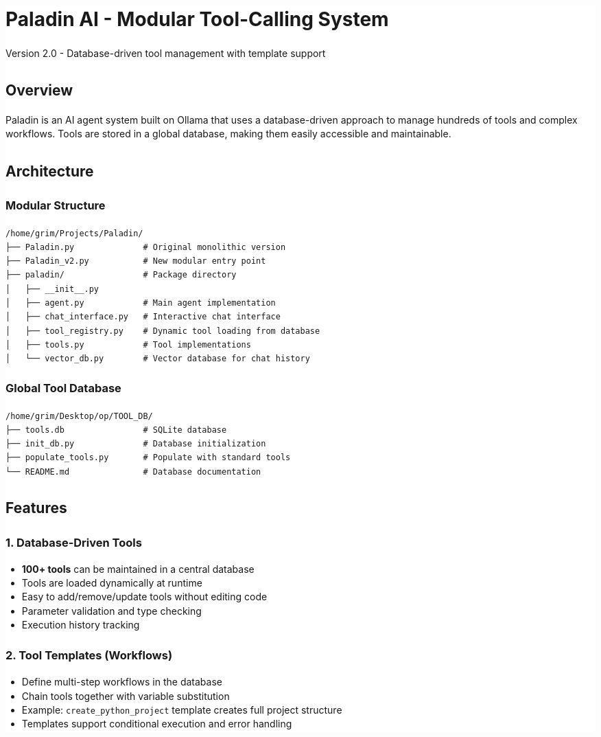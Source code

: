 # Paladin AI - Modular Tool-Calling System

Version 2.0 - Database-driven tool management with template support

## Overview

Paladin is an AI agent system built on Ollama that uses a database-driven approach to manage hundreds of tools and complex workflows. Tools are stored in a global database, making them easily accessible and maintainable.

## Architecture

### Modular Structure
```
/home/grim/Projects/Paladin/
├── Paladin.py              # Original monolithic version
├── Paladin_v2.py           # New modular entry point
├── paladin/                # Package directory
│   ├── __init__.py
│   ├── agent.py            # Main agent implementation
│   ├── chat_interface.py   # Interactive chat interface
│   ├── tool_registry.py    # Dynamic tool loading from database
│   ├── tools.py            # Tool implementations
│   └── vector_db.py        # Vector database for chat history
```

### Global Tool Database
```
/home/grim/Desktop/op/TOOL_DB/
├── tools.db                # SQLite database
├── init_db.py              # Database initialization
├── populate_tools.py       # Populate with standard tools
└── README.md               # Database documentation
```

## Features

### 1. Database-Driven Tools
- **100+ tools** can be maintained in a central database
- Tools are loaded dynamically at runtime
- Easy to add/remove/update tools without editing code
- Parameter validation and type checking
- Execution history tracking

### 2. Tool Templates (Workflows)
- Define multi-step workflows in the database
- Chain tools together with variable substitution
- Example: `create_python_project` template creates full project structure
- Templates support conditional execution and error handling
